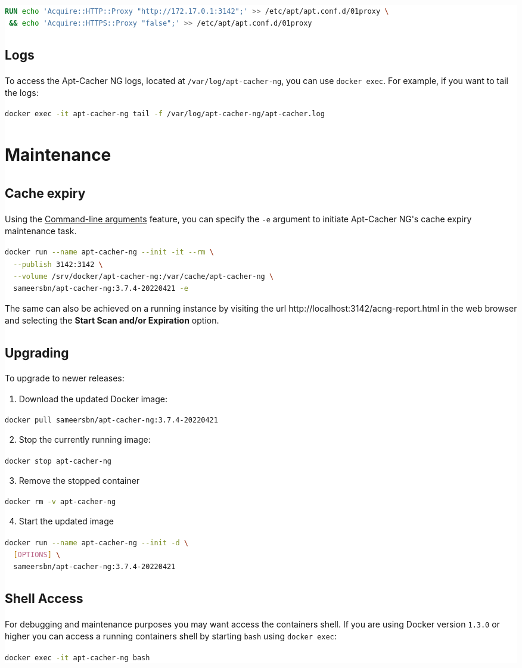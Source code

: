 ```dockerfile
RUN echo 'Acquire::HTTP::Proxy "http://172.17.0.1:3142";' >> /etc/apt/apt.conf.d/01proxy \
 && echo 'Acquire::HTTPS::Proxy "false";' >> /etc/apt/apt.conf.d/01proxy
```

## Logs

To access the Apt-Cacher NG logs, located at `/var/log/apt-cacher-ng`, you can use `docker exec`. For example, if you want to tail the logs:

```bash
docker exec -it apt-cacher-ng tail -f /var/log/apt-cacher-ng/apt-cacher.log
```

# Maintenance

## Cache expiry

Using the [Command-line arguments](#command-line-arguments) feature, you can specify the `-e` argument to initiate Apt-Cacher NG's cache expiry maintenance task.

```bash
docker run --name apt-cacher-ng --init -it --rm \
  --publish 3142:3142 \
  --volume /srv/docker/apt-cacher-ng:/var/cache/apt-cacher-ng \
  sameersbn/apt-cacher-ng:3.7.4-20220421 -e
```

The same can also be achieved on a running instance by visiting the url http://localhost:3142/acng-report.html in the web browser and selecting the **Start Scan and/or Expiration** option.

## Upgrading

To upgrade to newer releases:

  1. Download the updated Docker image:

  ```bash
  docker pull sameersbn/apt-cacher-ng:3.7.4-20220421
  ```

  2. Stop the currently running image:

  ```bash
  docker stop apt-cacher-ng
  ```

  3. Remove the stopped container

  ```bash
  docker rm -v apt-cacher-ng
  ```

  4. Start the updated image

  ```bash
  docker run --name apt-cacher-ng --init -d \
    [OPTIONS] \
    sameersbn/apt-cacher-ng:3.7.4-20220421
  ```

## Shell Access

For debugging and maintenance purposes you may want access the containers shell. If you are using Docker version `1.3.0` or higher you can access a running containers shell by starting `bash` using `docker exec`:

```bash
docker exec -it apt-cacher-ng bash
```
